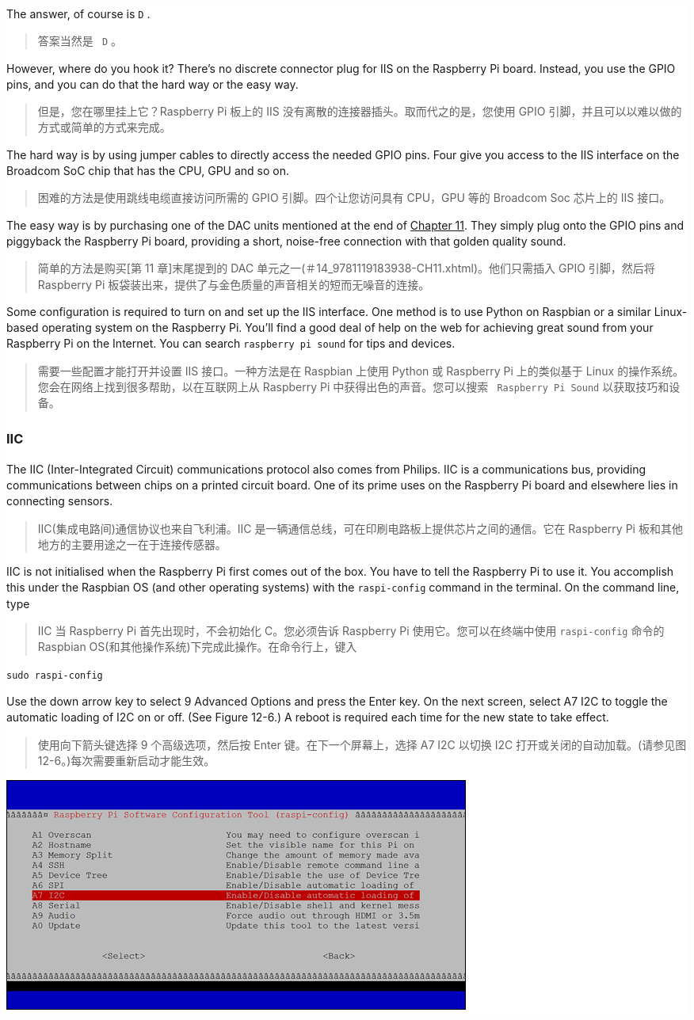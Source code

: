 The answer, of course is `D` .

> 答案当然是 ` D` 。

However, where do you hook it? There’s no discrete connector plug for IIS on the Raspberry Pi board. Instead, you use the GPIO pins, and you can do that the hard way or the easy way.

> 但是，您在哪里挂上它？Raspberry Pi 板上的 IIS 没有离散的连接器插头。取而代之的是，您使用 GPIO 引脚，并且可以以难以做的方式或简单的方式来完成。

The hard way is by using jumper cables to directly access the needed GPIO pins. Four give you access to the IIS interface on the Broadcom SoC chip that has the CPU, GPU and so on.

> 困难的方法是使用跳线电缆直接访问所需的 GPIO 引脚。四个让您访问具有 CPU，GPU 等的 Broadcom Soc 芯片上的 IIS 接口。

The easy way is by purchasing one of the DAC units mentioned at the end of [Chapter 11](#14_9781119183938-ch11.xhtml). They simply plug onto the GPIO pins and piggyback the Raspberry Pi board, providing a short, noise-free connection with that golden quality sound.

> 简单的方法是购买[第 11 章]末尾提到的 DAC 单元之一(＃14_9781119183938-CH11.xhtml)。他们只需插入 GPIO 引脚，然后将 Raspberry Pi 板袋装出来，提供了与金色质量的声音相关的短而无噪音的连接。

Some configuration is required to turn on and set up the IIS interface. One method is to use Python on Raspbian or a similar Linux-based operating system on the Raspberry Pi. You’ll find a good deal of help on the web for achieving great sound from your Raspberry Pi on the Internet. You can search `raspberry pi sound` for tips and devices.

> 需要一些配置才能打开并设置 IIS 接口。一种方法是在 Raspbian 上使用 Python 或 Raspberry Pi 上的类似基于 Linux 的操作系统。您会在网络上找到很多帮助，以在互联网上从 Raspberry Pi 中获得出色的声音。您可以搜索 ` Raspberry Pi Sound` 以获取技巧和设备。

### IIC

The IIC (Inter-Integrated Circuit) communications protocol also comes from Philips. IIC is a communications bus, providing communications between chips on a printed circuit board. One of its prime uses on the Raspberry Pi board and elsewhere lies in connecting sensors.

> IIC(集成电路间)通信协议也来自飞利浦。IIC 是一辆通信总线，可在印刷电路板上提供芯片之间的通信。它在 Raspberry Pi 板和其他地方的主要用途之一在于连接传感器。

IIC is not initialised when the Raspberry Pi first comes out of the box. You have to tell the Raspberry Pi to use it. You accomplish this under the Raspbian OS (and other operating systems) with the `raspi-config` command in the terminal. On the command line, type

> IIC 当 Raspberry Pi 首先出现时，不会初始化 C。您必须告诉 Raspberry Pi 使用它。您可以在终端中使用 `raspi-config` 命令的 Raspbian OS(和其他操作系统)下完成此操作。在命令行上，键入

```
sudo raspi-config
```

Use the down arrow key to select 9 Advanced Options and press the Enter key. On the next screen, select A7 I2C to toggle the automatic loading of I2C on or off. (See Figure 12-6.) A reboot is required each time for the new state to take effect.

> 使用向下箭头键选择 9 个高级选项，然后按 Enter 键。在下一个屏幕上，选择 A7 I2C 以切换 I2C 打开或关闭的自动加载。(请参见图 12-6。)每次需要重新启动才能生效。

![[FIGURE 12-6:](#15_9781119183938-ch12.xhtml#rc12-fig-0006) Enabling IIC on Raspberry Pi using `raspi-config`](./media/images/9781119183938-fg1206.png)
